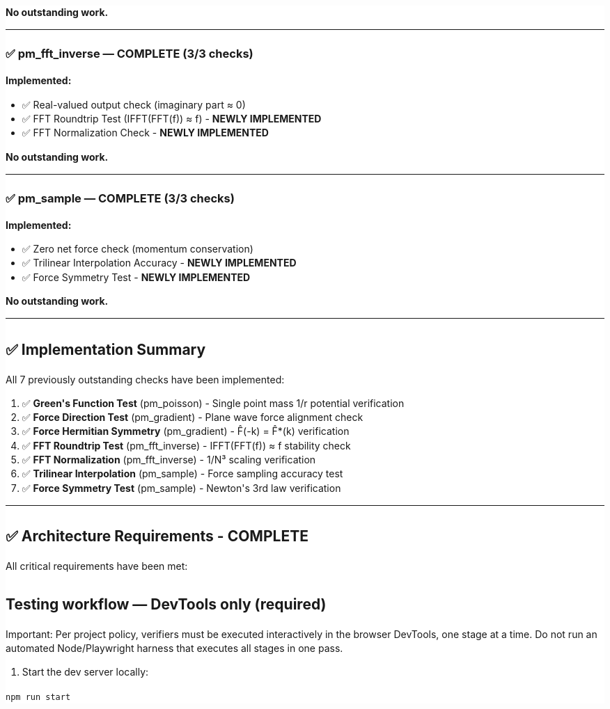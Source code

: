 **No outstanding work.**

---

### ✅ pm_fft_inverse — COMPLETE (3/3 checks)

**Implemented:**
- ✅ Real-valued output check (imaginary part ≈ 0)
- ✅ FFT Roundtrip Test (IFFT(FFT(f)) ≈ f) - **NEWLY IMPLEMENTED**
- ✅ FFT Normalization Check - **NEWLY IMPLEMENTED**

**No outstanding work.**

---

### ✅ pm_sample — COMPLETE (3/3 checks)

**Implemented:**
- ✅ Zero net force check (momentum conservation)
- ✅ Trilinear Interpolation Accuracy - **NEWLY IMPLEMENTED**
- ✅ Force Symmetry Test - **NEWLY IMPLEMENTED**

**No outstanding work.**

---

## ✅ Implementation Summary

All 7 previously outstanding checks have been implemented:

1. ✅ **Green's Function Test** (pm_poisson) - Single point mass 1/r potential verification
2. ✅ **Force Direction Test** (pm_gradient) - Plane wave force alignment check
3. ✅ **Force Hermitian Symmetry** (pm_gradient) - F̂(-k) = F̂*(k) verification
4. ✅ **FFT Roundtrip Test** (pm_fft_inverse) - IFFT(FFT(f)) ≈ f stability check
5. ✅ **FFT Normalization** (pm_fft_inverse) - 1/N³ scaling verification
6. ✅ **Trilinear Interpolation** (pm_sample) - Force sampling accuracy test
7. ✅ **Force Symmetry Test** (pm_sample) - Newton's 3rd law verification

---

## ✅ Architecture Requirements - COMPLETE

All critical requirements have been met:

## Testing workflow — DevTools only (required)

Important: Per project policy, verifiers must be executed interactively in the browser DevTools, one stage at a time. Do not run an automated Node/Playwright harness that executes all stages in one pass.

1. Start the dev server locally:

```bash
npm run start
```
